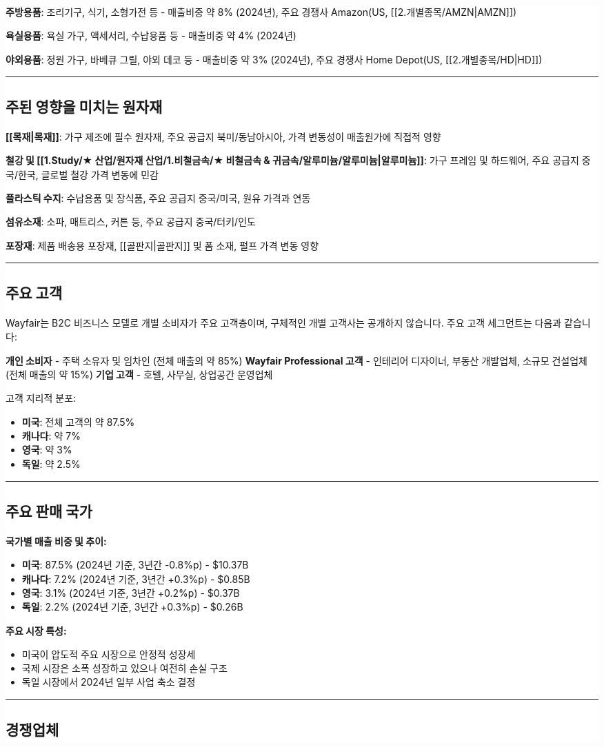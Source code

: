 **주방용품**: 조리기구, 식기, 소형가전 등 - 매출비중 약 8% (2024년), 주요 경쟁사 Amazon(US, [[2.개별종목/AMZN\|AMZN]])

**욕실용품**: 욕실 가구, 액세서리, 수납용품 등 - 매출비중 약 4% (2024년)

**야외용품**: 정원 가구, 바베큐 그릴, 야외 데코 등 - 매출비중 약 3% (2024년), 주요 경쟁사 Home Depot(US, [[2.개별종목/HD\|HD]])

---

## 주된 영향을 미치는 원자재

**[[목재\|목재]]**: 가구 제조에 필수 원자재, 주요 공급지 북미/동남아시아, 가격 변동성이 매출원가에 직접적 영향

**철강 및 [[1.Study/★ 산업/원자재 산업/1.비철금속/★ 비철금속 & 귀금속/알루미늄/알루미늄\|알루미늄]]**: 가구 프레임 및 하드웨어, 주요 공급지 중국/한국, 글로벌 철강 가격 변동에 민감

**플라스틱 수지**: 수납용품 및 장식품, 주요 공급지 중국/미국, 원유 가격과 연동

**섬유소재**: 소파, 매트리스, 커튼 등, 주요 공급지 중국/터키/인도

**포장재**: 제품 배송용 포장재, [[골판지\|골판지]] 및 폼 소재, 펄프 가격 변동 영향

---

## 주요 고객 

Wayfair는 B2C 비즈니스 모델로 개별 소비자가 주요 고객층이며, 구체적인 개별 고객사는 공개하지 않습니다. 주요 고객 세그먼트는 다음과 같습니다:

**개인 소비자** - 주택 소유자 및 임차인 (전체 매출의 약 85%) **Wayfair Professional 고객** - 인테리어 디자이너, 부동산 개발업체, 소규모 건설업체 (전체 매출의 약 15%) **기업 고객** - 호텔, 사무실, 상업공간 운영업체

고객 지리적 분포:

- **미국**: 전체 고객의 약 87.5%
- **캐나다**: 약 7%
- **영국**: 약 3%
- **독일**: 약 2.5%

---

## 주요 판매 국가

**국가별 매출 비중 및 추이:**

- **미국**: 87.5% (2024년 기준, 3년간 -0.8%p) - $10.37B
- **캐나다**: 7.2% (2024년 기준, 3년간 +0.3%p) - $0.85B
- **영국**: 3.1% (2024년 기준, 3년간 +0.2%p) - $0.37B
- **독일**: 2.2% (2024년 기준, 3년간 +0.3%p) - $0.26B

**주요 시장 특성:**

- 미국이 압도적 주요 시장으로 안정적 성장세
- 국제 시장은 소폭 성장하고 있으나 여전히 손실 구조
- 독일 시장에서 2024년 일부 사업 축소 결정

---

## 경쟁업체
